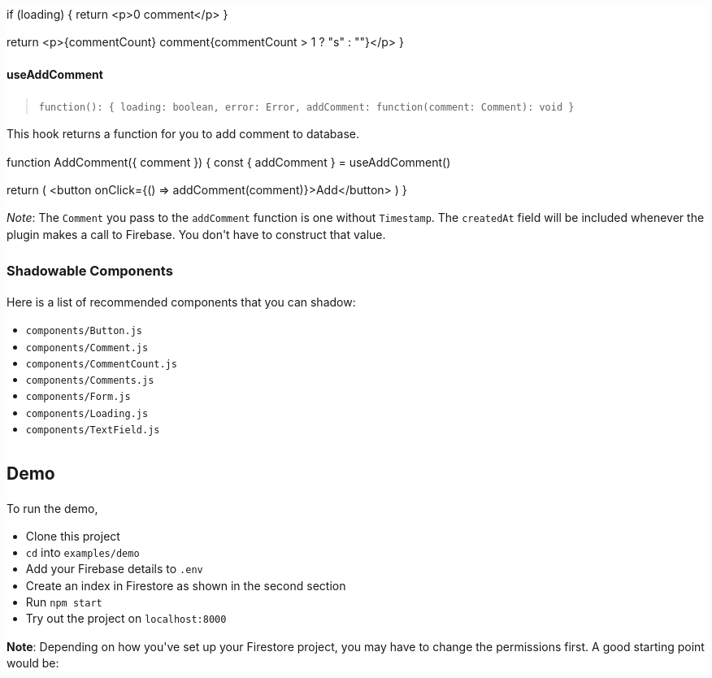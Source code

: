   if (loading) {
    return <p\>0 comment</p\>
  }

  return <p\>{commentCount} comment{commentCount \> 1 ? "s" : ""}</p\>
}

#### useAddComment

[](https://github.com/alexluong/gatsby-theme-comments?screenshot=true#useaddcomment)

> `function(): { loading: boolean, error: Error, addComment: function(comment: Comment): void }`

This hook returns a function for you to add comment to database.

function AddComment({ comment }) {
  const { addComment } \= useAddComment()

  return (
    <button onClick\={() \=\> addComment(comment)}\>Add</button\>
  )
}

_Note_: The `Comment` you pass to the `addComment` function is one without `Timestamp`. The `createdAt` field will be included whenever the plugin makes a call to Firebase. You don't have to construct that value.

### Shadowable Components

[](https://github.com/alexluong/gatsby-theme-comments?screenshot=true#shadowable-components)

Here is a list of recommended components that you can shadow:

*   `components/Button.js`
*   `components/Comment.js`
*   `components/CommentCount.js`
*   `components/Comments.js`
*   `components/Form.js`
*   `components/Loading.js`
*   `components/TextField.js`

Demo
----

[](https://github.com/alexluong/gatsby-theme-comments?screenshot=true#demo)

To run the demo,

*   Clone this project
*   `cd` into `examples/demo`
*   Add your Firebase details to `.env`
*   Create an index in Firestore as shown in the second section
*   Run `npm start`
*   Try out the project on `localhost:8000`

**Note**: Depending on how you've set up your Firestore project, you may have to change the permissions first. A good starting point would be:
